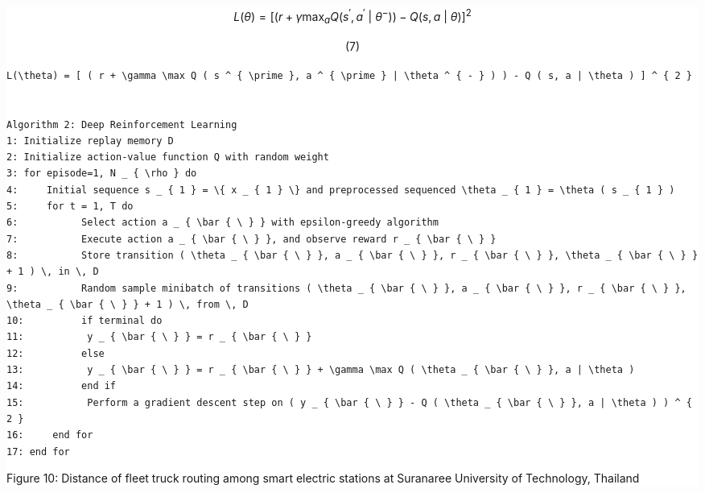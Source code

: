 $$L ( \theta ) = [ ( r + \gamma \max _ { a } Q ( s ^ { \prime }, a ^ { \prime } \ | \ \theta ^ { - } ) ) - Q ( s, a \ | \ \theta ) ] ^ { 2 }$$

$$( 7 )$$

```
L(\theta) = [ ( r + \gamma \max Q ( s ^ { \prime }, a ^ { \prime } | \theta ^ { - } ) ) - Q ( s, a | \theta ) ] ^ { 2 }


Algorithm 2: Deep Reinforcement Learning
1: Initialize replay memory D
2: Initialize action-value function Q with random weight
3: for episode=1, N _ { \rho } do
4:     Initial sequence s _ { 1 } = \{ x _ { 1 } \} and preprocessed sequenced \theta _ { 1 } = \theta ( s _ { 1 } )
5:     for t = 1, T do
6:           Select action a _ { \bar { \ } } with epsilon-greedy algorithm
7:           Execute action a _ { \bar { \ } }, and observe reward r _ { \bar { \ } }
8:           Store transition ( \theta _ { \bar { \ } }, a _ { \bar { \ } }, r _ { \bar { \ } }, \theta _ { \bar { \ } } + 1 ) \, in \, D
9:           Random sample minibatch of transitions ( \theta _ { \bar { \ } }, a _ { \bar { \ } }, r _ { \bar { \ } }, \theta _ { \bar { \ } } + 1 ) \, from \, D
10:          if terminal do
11:           y _ { \bar { \ } } = r _ { \bar { \ } }
12:          else
13:           y _ { \bar { \ } } = r _ { \bar { \ } } + \gamma \max Q ( \theta _ { \bar { \ } }, a | \theta )
14:          end if
15:           Perform a gradient descent step on ( y _ { \bar { \ } } - Q ( \theta _ { \bar { \ } }, a | \theta ) ) ^ { 2 }
16:     end for
17: end for
```

Figure 10: Distance of fleet truck routing among smart electric stations at Suranaree University of Technology, Thailand
